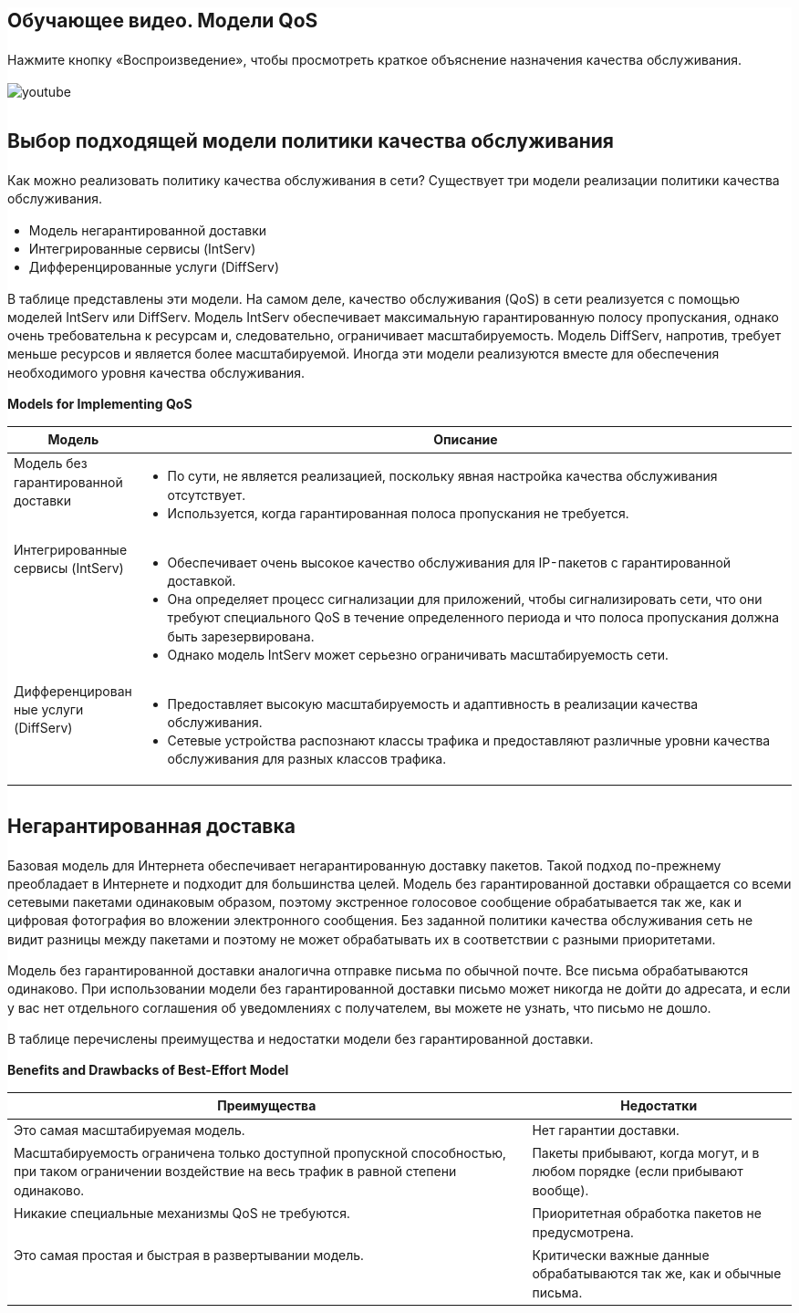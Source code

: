 
## Обучающее видео. Модели QoS

Нажмите кнопку «Воспроизведение», чтобы просмотреть краткое объяснение назначения качества обслуживания.

![youtube](https://www.youtube.com/watch?v=jdzgForIwzY)


## Выбор подходящей модели политики качества обслуживания

Как можно реализовать политику качества обслуживания в сети? Существует три модели реализации политики качества обслуживания.

* ⁪Модель негарантированной доставки
* Интегрированные сервисы (IntServ)
* Дифференцированные услуги (DiffServ)

В таблице  представлены эти модели. На самом деле, качество обслуживания (QoS) в сети реализуется с помощью моделей IntServ или DiffServ. Модель IntServ обеспечивает максимальную гарантированную полосу пропускания, однако очень требовательна к ресурсам и, следовательно, ограничивает масштабируемость. Модель DiffServ, напротив, требует меньше ресурсов и является более масштабируемой. Иногда эти модели реализуются вместе для обеспечения необходимого уровня качества обслуживания.

**Models for Implementing QoS**

| **Модель** | **Описание** |
| --- | --- |
| Модель без гарантированной доставки | <ul><li>По сути, не является реализацией, поскольку явная настройка качества обслуживания отсутствует.</li><li>Используется, когда гарантированная полоса пропускания не требуется.</li></ul> |
| Интегрированные сервисы (IntServ) | <ul><li>Обеспечивает очень высокое качество обслуживания для IP-пакетов с гарантированной доставкой.</li><li>Она определяет процесс сигнализации для приложений, чтобы сигнализировать сети, что они требуют специального QoS в течение определенного периода и что полоса пропускания должна быть зарезервирована.</li><li>Однако модель IntServ может серьезно ограничивать масштабируемость сети.</li></ul> |
| Дифференцированные услуги (DiffServ) | <ul><li>Предоставляет высокую масштабируемость и адаптивность в реализации качества обслуживания.</li><li>Сетевые устройства распознают классы трафика и предоставляют различные уровни качества обслуживания для разных классов трафика.</li></ul> |


## Негарантированная доставка

Базовая модель для Интернета обеспечивает негарантированную доставку пакетов. Такой подход по-прежнему преобладает в Интернете и подходит для большинства целей. Модель без гарантированной доставки обращается со всеми сетевыми пакетами одинаковым образом, поэтому экстренное голосовое сообщение обрабатывается так же, как и цифровая фотография во вложении электронного сообщения. Без заданной политики качества обслуживания сеть не видит разницы между пакетами и поэтому не может обрабатывать их в соответствии с разными приоритетами.

Модель без гарантированной доставки аналогична отправке письма по обычной почте. Все письма обрабатываются одинаково. При использовании модели без гарантированной доставки письмо может никогда не дойти до адресата, и если у вас нет отдельного соглашения об уведомлениях с получателем, вы можете не узнать, что письмо не дошло.

В таблице перечислены преимущества и недостатки модели без гарантированной доставки.

**Benefits and Drawbacks of Best-Effort Model**

| **Преимущества**  | **Недостатки** |
| --- | --- |
| Это самая масштабируемая модель. | Нет гарантии доставки. |
| Масштабируемость ограничена только доступной пропускной способностью, при таком ограничении воздействие на весь трафик в равной степени одинаково. | Пакеты прибывают, когда могут, и в любом порядке (если прибывают вообще). |
| Никакие специальные механизмы QoS не требуются. | Приоритетная обработка пакетов не предусмотрена. |
| Это самая простая и быстрая в развертывании модель. | Критически важные данные обрабатываются так же, как и обычные письма. |
